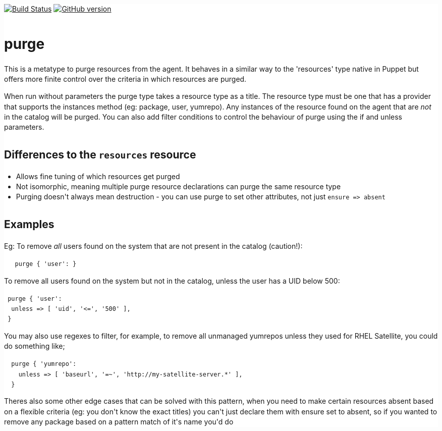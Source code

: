 [![Build Status](https://travis-ci.org/crayfishx/puppet-purge.svg?branch=master)](https://travis-ci.org/crayfishx/puppet-purge) [![GitHub version](https://badge.fury.io/gh/crayfishx%2Fpuppet-purge.svg)](https://badge.fury.io/gh/crayfishx%2Fpuppet-purge)

# purge 

This is a metatype to purge resources from the agent. It behaves in a similar way to the 'resources' type native in Puppet but offers more finite control over the criteria in which resources are purged.

When run without parameters the purge type takes a resource type as a title.  The resource type must be one that has a provider that supports the instances method (eg: package, user, yumrepo).  Any instances of the resource found on the agent that are *not* in the catalog will be purged.  You can also add filter conditions to control the behaviour of purge using the if and unless parameters.

## Differences to the `resources` resource

* Allows fine tuning of which resources get purged
* Not isomorphic, meaning multiple purge resource declarations can purge the same resource type
* Purging doesn't always mean destruction - you can use purge to set other attributes, not just `ensure => absent`


## Examples

Eg:
To remove *all* users found on the system that are not present in the
catalog (caution!):

```puppet
   purge { 'user': }
```

To remove all users found on the system but not in the catalog, unless
the user has a UID below 500:

```puppet
 purge { 'user':
  unless => [ 'uid', '<=', '500' ],
 }
```

You may also use regexes to filter, for example, to remove all unmanaged yumrepos unless they used for RHEL Satellite, you could do something like;

```puppet
  purge { 'yumrepo':
    unless => [ 'baseurl', '=~', 'http://my-satellite-server.*' ],
  }
```

Theres also some other edge cases that can be solved with this pattern, when you need to make certain resources absent based on a flexible criteria (eg: you don't know the exact titles) you can't just declare them with ensure set to absent, so if you wanted to remove any package based on a pattern match of it's name you'd do

